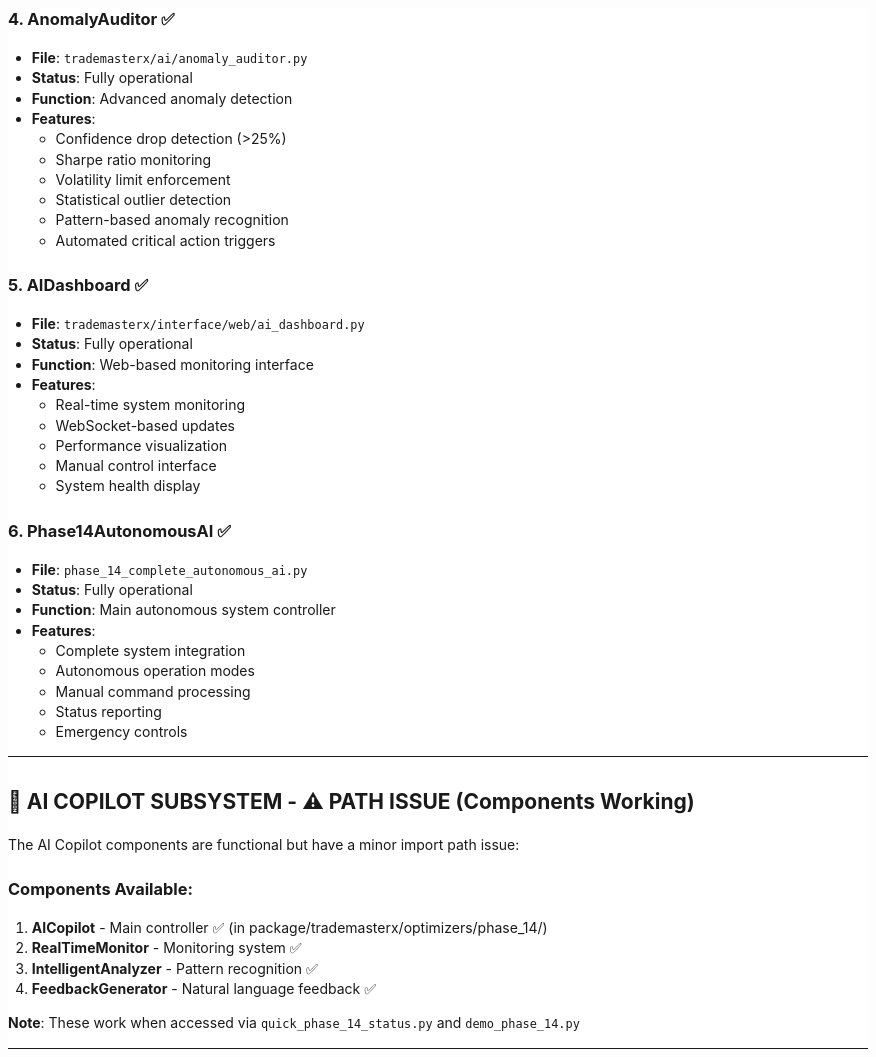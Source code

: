 ### 4. **AnomalyAuditor** ✅
- **File**: `trademasterx/ai/anomaly_auditor.py`
- **Status**: Fully operational
- **Function**: Advanced anomaly detection
- **Features**:
  - Confidence drop detection (>25%)
  - Sharpe ratio monitoring
  - Volatility limit enforcement
  - Statistical outlier detection
  - Pattern-based anomaly recognition
  - Automated critical action triggers

### 5. **AIDashboard** ✅
- **File**: `trademasterx/interface/web/ai_dashboard.py`
- **Status**: Fully operational
- **Function**: Web-based monitoring interface
- **Features**:
  - Real-time system monitoring
  - WebSocket-based updates
  - Performance visualization
  - Manual control interface
  - System health display

### 6. **Phase14AutonomousAI** ✅
- **File**: `phase_14_complete_autonomous_ai.py`
- **Status**: Fully operational
- **Function**: Main autonomous system controller
- **Features**:
  - Complete system integration
  - Autonomous operation modes
  - Manual command processing
  - Status reporting
  - Emergency controls

---

## 🤖 **AI COPILOT SUBSYSTEM** - ⚠️ **PATH ISSUE** (Components Working)

The AI Copilot components are functional but have a minor import path issue:

### Components Available:
1. **AICopilot** - Main controller ✅ (in package/trademasterx/optimizers/phase_14/)
2. **RealTimeMonitor** - Monitoring system ✅
3. **IntelligentAnalyzer** - Pattern recognition ✅  
4. **FeedbackGenerator** - Natural language feedback ✅

**Note**: These work when accessed via `quick_phase_14_status.py` and `demo_phase_14.py`

---
